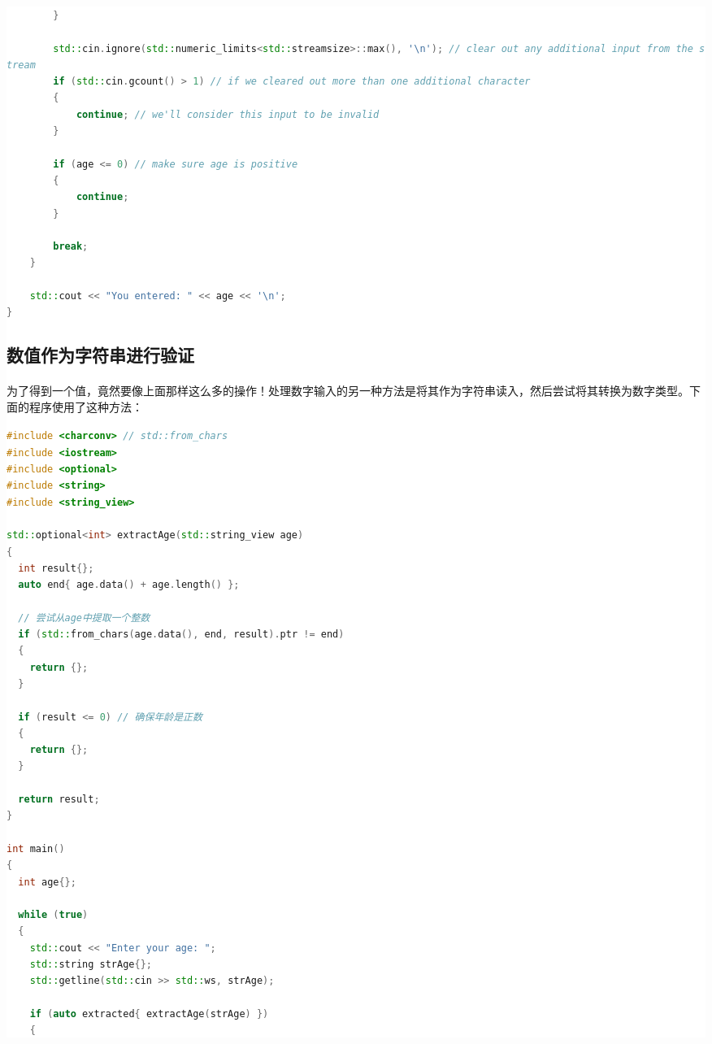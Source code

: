 ```cpp
        }

        std::cin.ignore(std::numeric_limits<std::streamsize>::max(), '\n'); // clear out any additional input from the stream
        if (std::cin.gcount() > 1) // if we cleared out more than one additional character
        {
            continue; // we'll consider this input to be invalid
        }

        if (age <= 0) // make sure age is positive
        {
            continue;
        }

        break;
    }

    std::cout << "You entered: " << age << '\n';
}
```


## 数值作为字符串进行验证

为了得到一个值，竟然要像上面那样这么多的操作！处理数字输入的另一种方法是将其作为字符串读入，然后尝试将其转换为数字类型。下面的程序使用了这种方法：

```cpp
#include <charconv> // std::from_chars
#include <iostream>
#include <optional>
#include <string>
#include <string_view>

std::optional<int> extractAge(std::string_view age)
{
  int result{};
  auto end{ age.data() + age.length() };

  // 尝试从age中提取一个整数
  if (std::from_chars(age.data(), end, result).ptr != end)
  {
    return {};
  }

  if (result <= 0) // 确保年龄是正数
  {
    return {};
  }

  return result;
}

int main()
{
  int age{};

  while (true)
  {
    std::cout << "Enter your age: ";
    std::string strAge{};
    std::getline(std::cin >> std::ws, strAge);

    if (auto extracted{ extractAge(strAge) })
    {
```